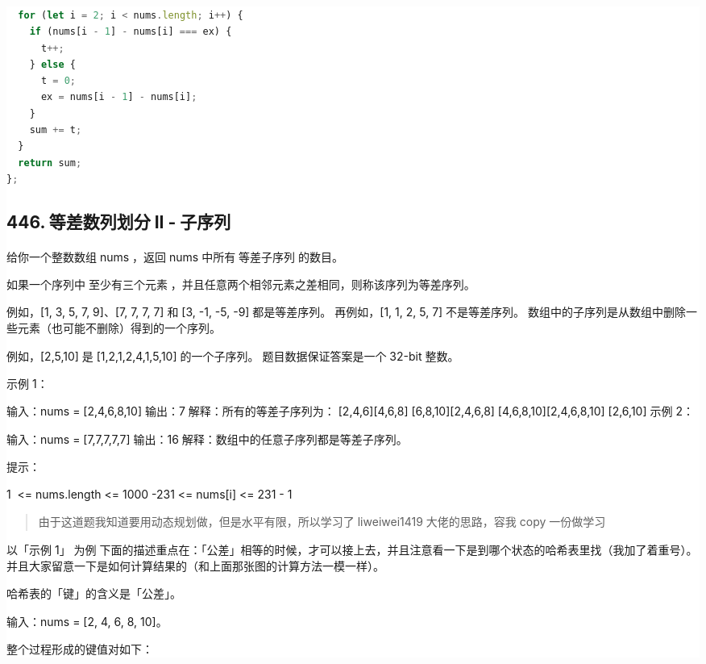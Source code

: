 ```js
  for (let i = 2; i < nums.length; i++) {
    if (nums[i - 1] - nums[i] === ex) {
      t++;
    } else {
      t = 0;
      ex = nums[i - 1] - nums[i];
    }
    sum += t;
  }
  return sum;
};
```

## 446. 等差数列划分 II - 子序列

给你一个整数数组 nums ，返回 nums 中所有 等差子序列 的数目。

如果一个序列中 至少有三个元素 ，并且任意两个相邻元素之差相同，则称该序列为等差序列。

例如，[1, 3, 5, 7, 9]、[7, 7, 7, 7] 和 [3, -1, -5, -9] 都是等差序列。
再例如，[1, 1, 2, 5, 7] 不是等差序列。
数组中的子序列是从数组中删除一些元素（也可能不删除）得到的一个序列。

例如，[2,5,10] 是 [1,2,1,2,4,1,5,10] 的一个子序列。
题目数据保证答案是一个 32-bit 整数。

示例 1：

输入：nums = [2,4,6,8,10]
输出：7
解释：所有的等差子序列为：
[2,4,6][4,6,8]
[6,8,10][2,4,6,8]
[4,6,8,10][2,4,6,8,10]
[2,6,10]
示例 2：

输入：nums = [7,7,7,7,7]
输出：16
解释：数组中的任意子序列都是等差子序列。

提示：

1  <= nums.length <= 1000
-231 <= nums[i] <= 231 - 1

> 由于这道题我知道要用动态规划做，但是水平有限，所以学习了 liweiwei1419 大佬的思路，容我 copy 一份做学习

以「示例 1」 为例
下面的描述重点在：「公差」相等的时候，才可以接上去，并且注意看一下是到哪个状态的哈希表里找（我加了着重号）。并且大家留意一下是如何计算结果的（和上面那张图的计算方法一模一样）。

哈希表的「键」的含义是「公差」。

输入：nums = [2, 4, 6, 8, 10]。

整个过程形成的键值对如下：
